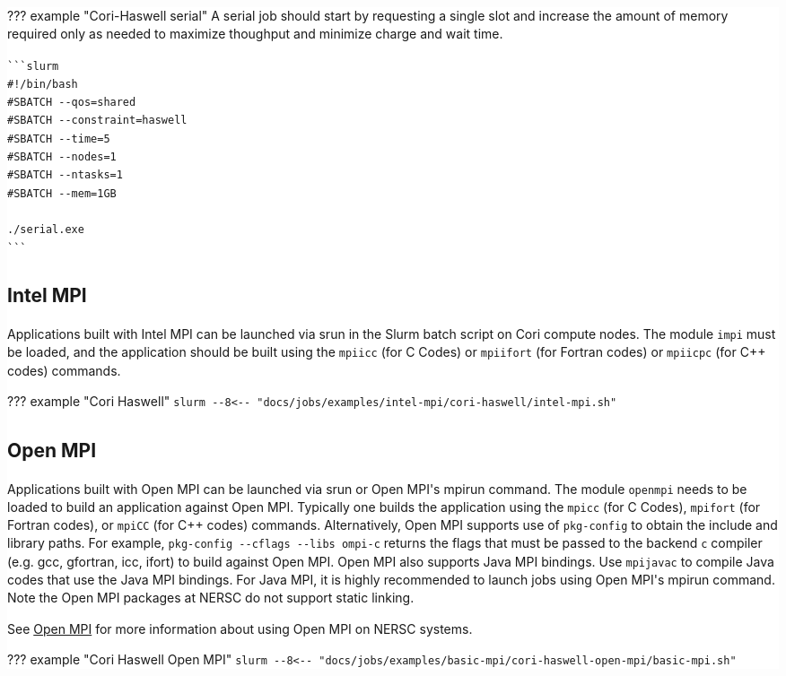 ??? example "Cori-Haswell serial"
	A serial job should start by requesting a single slot and
	increase the amount of memory required only as needed to
	maximize thoughput and minimize charge and wait time.

	```slurm
	#!/bin/bash
	#SBATCH --qos=shared
	#SBATCH --constraint=haswell
	#SBATCH --time=5
	#SBATCH --nodes=1
	#SBATCH --ntasks=1
	#SBATCH --mem=1GB

	./serial.exe
	```

## Intel MPI

Applications built with Intel MPI can be launched via srun in the
Slurm batch script on Cori compute nodes. The module `impi` must
be loaded, and the application should be built using the `mpiicc`
(for C Codes) or `mpiifort` (for Fortran codes) or `mpiicpc` (for
C++ codes) commands.

??? example "Cori Haswell"
	```slurm
	--8<-- "docs/jobs/examples/intel-mpi/cori-haswell/intel-mpi.sh"
	```

## Open MPI

Applications built with Open MPI can be launched via srun or Open
MPI's mpirun command.  The module `openmpi` needs to be loaded to
build an application against Open MPI.  Typically one builds the
application using the `mpicc` (for C Codes), `mpifort` (for Fortran
codes), or `mpiCC` (for C++ codes) commands.  Alternatively, Open MPI
supports use of `pkg-config` to obtain the include and library paths.
For example, `pkg-config --cflags --libs ompi-c` returns the flags
that must be passed to the backend `c` compiler (e.g. gcc, gfortran,
icc, ifort) to build against Open MPI.  Open MPI also supports Java
MPI bindings.  Use `mpijavac` to compile Java codes that use the Java
MPI bindings.  For Java MPI, it is highly recommended to launch jobs
using Open MPI's mpirun command.  Note the Open MPI packages at NERSC
do not support static linking.

See [Open MPI](../../development/programming-models/mpi/openmpi.md) for more
information about using Open MPI on NERSC systems.

??? example "Cori Haswell Open MPI"
	```slurm
	--8<-- "docs/jobs/examples/basic-mpi/cori-haswell-open-mpi/basic-mpi.sh"
	```
